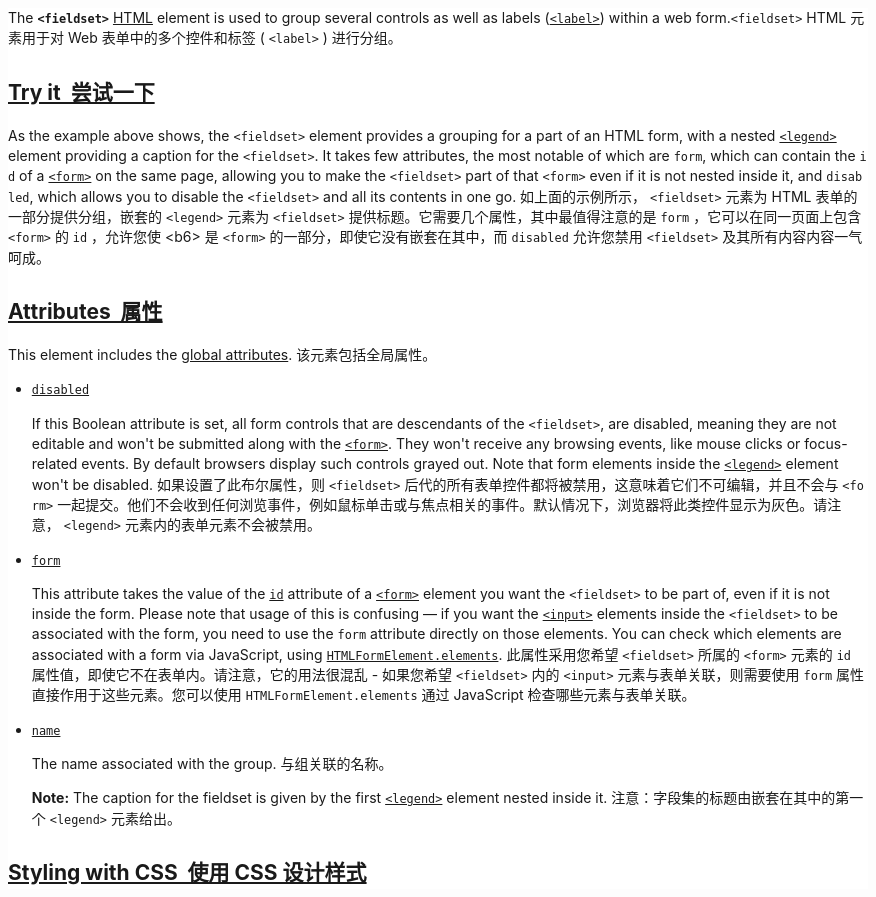 The **`<fieldset>`** [HTML](https://developer.mozilla.org/en-US/docs/Web/HTML) element is used to group several controls as well as labels ([`<label>`](https://developer.mozilla.org/en-US/docs/Web/HTML/Element/label)) within a web form.`<fieldset>` HTML 元素用于对 Web 表单中的多个控件和标签 ( `<label>` ) 进行分组。

## [Try it  尝试一下](#try_it)

As the example above shows, the `<fieldset>` element provides a grouping for a part of an HTML form, with a nested [`<legend>`](https://developer.mozilla.org/en-US/docs/Web/HTML/Element/legend) element providing a caption for the `<fieldset>`. It takes few attributes, the most notable of which are `form`, which can contain the `id` of a [`<form>`](https://developer.mozilla.org/en-US/docs/Web/HTML/Element/form) on the same page, allowing you to make the `<fieldset>` part of that `<form>` even if it is not nested inside it, and `disabled`, which allows you to disable the `<fieldset>` and all its contents in one go. 如上面的示例所示， `<fieldset>` 元素为 HTML 表单的一部分提供分组，嵌套的 `<legend>` 元素为 `<fieldset>` 提供标题。它需要几个属性，其中最值得注意的是 `form` ，它可以在同一页面上包含 `<form>` 的 `id` ，允许您使 \<b6> 是 `<form>` 的一部分，即使它没有嵌套在其中，而 `disabled` 允许您禁用 `<fieldset>` 及其所有内容内容一气呵成。

## [Attributes  属性](#attributes)

This element includes the [global attributes](https://developer.mozilla.org/en-US/docs/Web/HTML/Global_attributes). 该元素包括全局属性。

* [`disabled`](#disabled)

  If this Boolean attribute is set, all form controls that are descendants of the `<fieldset>`, are disabled, meaning they are not editable and won't be submitted along with the [`<form>`](https://developer.mozilla.org/en-US/docs/Web/HTML/Element/form). They won't receive any browsing events, like mouse clicks or focus-related events. By default browsers display such controls grayed out. Note that form elements inside the [`<legend>`](https://developer.mozilla.org/en-US/docs/Web/HTML/Element/legend) element won't be disabled. 如果设置了此布尔属性，则 `<fieldset>` 后代的所有表单控件都将被禁用，这意味着它们不可编辑，并且不会与 `<form>` 一起提交。他们不会收到任何浏览事件，例如鼠标单击或与焦点相关的事件。默认情况下，浏览器将此类控件显示为灰色。请注意， `<legend>` 元素内的表单元素不会被禁用。

* [`form`](#form)

  This attribute takes the value of the [`id`](https://developer.mozilla.org/en-US/docs/Web/HTML/Global_attributes#id) attribute of a [`<form>`](https://developer.mozilla.org/en-US/docs/Web/HTML/Element/form) element you want the `<fieldset>` to be part of, even if it is not inside the form. Please note that usage of this is confusing — if you want the [`<input>`](https://developer.mozilla.org/en-US/docs/Web/HTML/Element/input) elements inside the `<fieldset>` to be associated with the form, you need to use the `form` attribute directly on those elements. You can check which elements are associated with a form via JavaScript, using [`HTMLFormElement.elements`](https://developer.mozilla.org/en-US/docs/Web/API/HTMLFormElement/elements). 此属性采用您希望 `<fieldset>` 所属的 `<form>` 元素的 `id` 属性值，即使它不在表单内。请注意，它的用法很混乱 - 如果您希望 `<fieldset>` 内的 `<input>` 元素与表单关联，则需要使用 `form` 属性直接作用于这些元素。您可以使用 `HTMLFormElement.elements` 通过 JavaScript 检查哪些元素与表单关联。

* [`name`](#name)

  The name associated with the group. 与组关联的名称。

  **Note:** The caption for the fieldset is given by the first [`<legend>`](https://developer.mozilla.org/en-US/docs/Web/HTML/Element/legend) element nested inside it. 注意：字段集的标题由嵌套在其中的第一个 `<legend>` 元素给出。

## [Styling with CSS  使用 CSS 设计样式](#styling_with_css)
